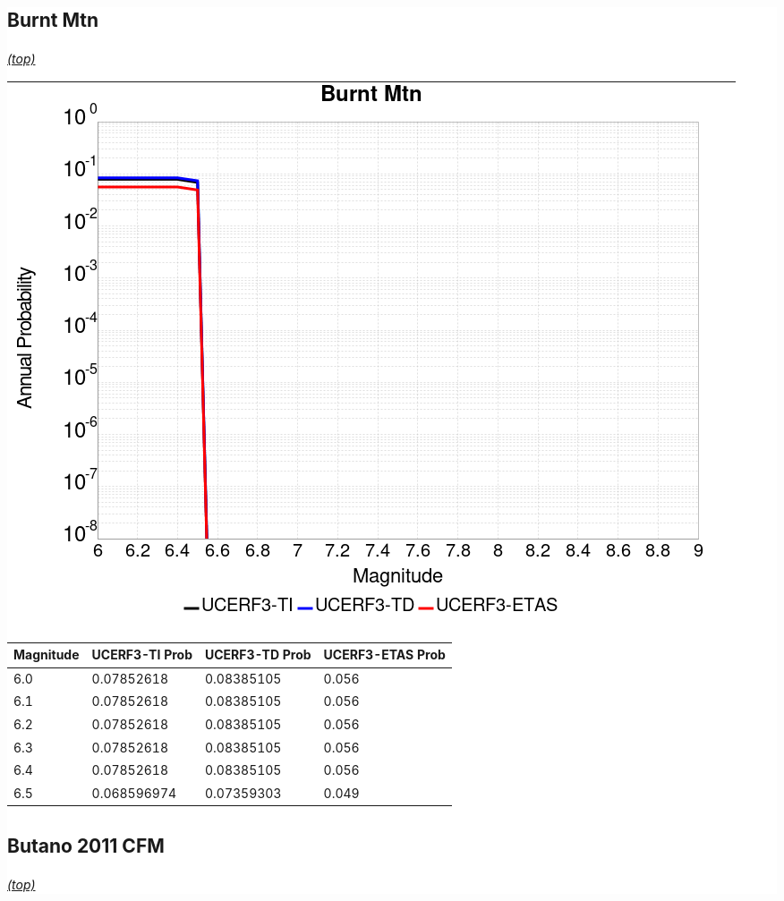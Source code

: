 ## Burnt Mtn
*[(top)](#table-of-contents)*

| ![MPD](Burnt_Mtn.png) |
|-----|

| Magnitude | UCERF3-TI Prob | UCERF3-TD Prob | UCERF3-ETAS Prob |
|-----|-----|-----|-----|
| 6.0 | 0.07852618 | 0.08385105 | 0.056 |
| 6.1 | 0.07852618 | 0.08385105 | 0.056 |
| 6.2 | 0.07852618 | 0.08385105 | 0.056 |
| 6.3 | 0.07852618 | 0.08385105 | 0.056 |
| 6.4 | 0.07852618 | 0.08385105 | 0.056 |
| 6.5 | 0.068596974 | 0.07359303 | 0.049 |

## Butano 2011 CFM
*[(top)](#table-of-contents)*
